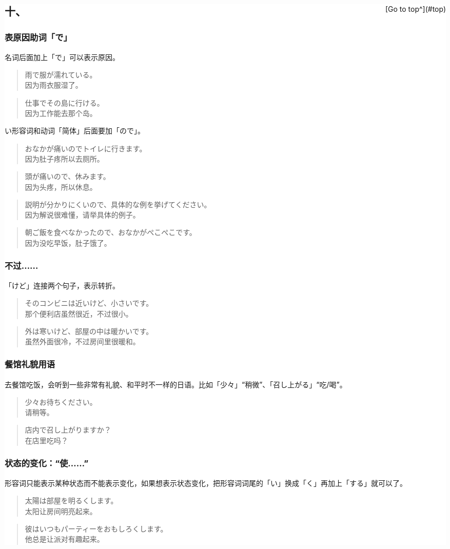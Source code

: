 <div style="float: right;" font-size=5px markdown="block">
  [Go to top^](#top)
</div>

## 十、

### 表原因助词「で」

名词后面加上「で」可以表示原因。
> 雨で服が濡れている。\
  因为雨衣服湿了。

> 仕事でその島に行ける。\
  因为工作能去那个岛。

い形容词和动词「简体」后面要加「ので」。
> おなかが痛いのでトイレに行きます。\
  因为肚子疼所以去厕所。

> 頭が痛いので、休みます。\
  因为头疼，所以休息。

> 説明が分かりにくいので、具体的な例を挙げてください。\
  因为解说很难懂，请举具体的例子。

> 朝ご飯を食べなかったので、おなかがぺこぺこです。\
  因为没吃早饭，肚子饿了。

### 不过……

「けど」连接两个句子，表示转折。
> そのコンビニは近いけど、小さいです。\
  那个便利店虽然很近，不过很小。

> 外は寒いけど、部屋の中は暖かいです。\
  虽然外面很冷，不过房间里很暖和。

### 餐馆礼貌用语

去餐馆吃饭，会听到一些非常有礼貌、和平时不一样的日语。比如「少々」“稍微”、「召し上がる」“吃/喝”。
> 少々お待ちください。\
  请稍等。

> 店内で召し上がりますか？\
  在店里吃吗？

### 状态的变化：“使……”

形容词只能表示某种状态而不能表示变化，如果想表示状态变化，把形容词词尾的「い」换成「く」再加上「する」就可以了。
> 太陽は部屋を明るくします。\
  太阳让房间明亮起来。

> 彼はいつもパーティーをおもしろくします。\
  他总是让派对有趣起来。
